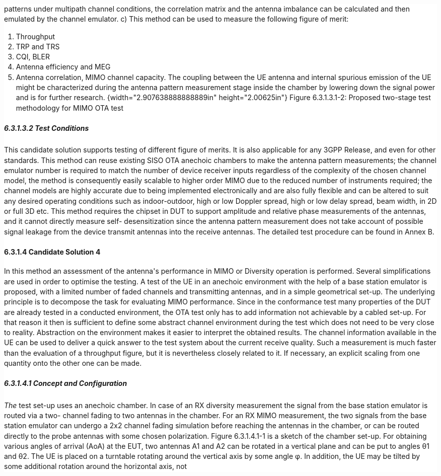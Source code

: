 patterns under multipath channel conditions, the correlation matrix and the
antenna imbalance can be calculated and then emulated by the channel emulator.
c) This method can be used to measure the following figure of merit:
1) Throughput
2) TRP and TRS
3) CQI, BLER
4) Antenna efficiency and MEG
5) Antenna correlation, MIMO channel capacity.
The coupling between the UE antenna and internal spurious emission of the UE
might be characterized during the antenna pattern measurement stage inside the
chamber by lowering down the signal power and is for further research.
{width="2.907638888888889in" height="2.00625in"}
Figure 6.3.1.3.1-2: Proposed two-stage test methodology for MIMO OTA test
##### 6.3.1.3.2 Test Conditions
This candidate solution supports testing of different figure of merits. It is
also applicable for any 3GPP Release, and even for other standards.
This method can reuse existing SISO OTA anechoic chambers to make the antenna
pattern measurements; the channel emulator number is required to match the
number of device receiver inputs regardless of the complexity of the chosen
channel model, the method is consequently easily scalable to higher order MIMO
due to the reduced number of instruments required; the channel models are
highly accurate due to being implemented electronically and are also fully
flexible and can be altered to suit any desired operating conditions such as
indoor-outdoor, high or low Doppler spread, high or low delay spread, beam
width, in 2D or full 3D etc.
This method requires the chipset in DUT to support amplitude and relative
phase measurements of the antennas, and it cannot directly measure self-
desensitization since the antenna pattern measurement does not take account of
possible signal leakage from the device transmit antennas into the receive
antennas.
The detailed test procedure can be found in Annex B.
#### 6.3.1.4 Candidate Solution 4
In this method an assessment of the antenna's performance in MIMO or Diversity
operation is performed. Several simplifications are used in order to optimise
the testing.
A test of the UE in an anechoic environment with the help of a base station
emulator is proposed, with a limited number of faded channels and transmitting
antennas, and in a simple geometrical set-up.
The underlying principle is to decompose the task for evaluating MIMO
performance. Since in the conformance test many properties of the DUT are
already tested in a conducted environment, the OTA test only has to add
information not achievable by a cabled set-up.
For that reason it then is sufficient to define some abstract channel
environment during the test which does not need to be very close to reality.
Abstraction on the environment makes it easier to interpret the obtained
results.
The channel information available in the UE can be used to deliver a quick
answer to the test system about the current receive quality. Such a
measurement is much faster than the evaluation of a throughput figure, but it
is nevertheless closely related to it. If necessary, an explicit scaling from
one quantity onto the other one can be made.
##### 6.3.1.4.1 Concept and Configuration
_The_ test set-up uses an anechoic chamber. In case of an RX diversity
measurement the signal from the base station emulator is routed via a two-
channel fading to two antennas in the chamber. For an RX MIMO measurement, the
two signals from the base station emulator can undergo a 2x2 channel fading
simulation before reaching the antennas in the chamber, or can be routed
directly to the probe antennas with some chosen polarization.
Figure 6.3.1.4.1-1 is a sketch of the chamber set-up. For obtaining various
angles of arrival (AoA) at the EUT, two antennas A1 and A2 can be rotated in a
vertical plane and can be put to angles θ1 and θ2. The UE is placed on a
turntable rotating around the vertical axis by some angle φ. In addition, the
UE may be tilted by some additional rotation around the horizontal axis, not